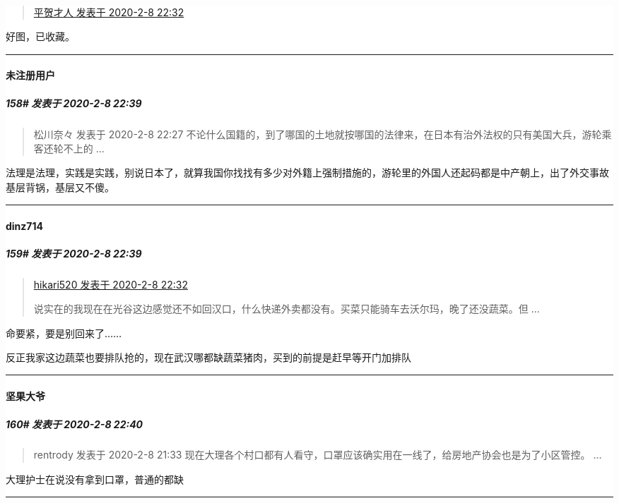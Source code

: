 

<blockquote><a href="httphttps://bbs.saraba1st.com/2b/forum.php?mod=redirect&amp;goto=findpost&amp;pid=46363948&amp;ptid=1912824" target="_blank">平贺才人 发表于 2020-2-8 22:32</a></blockquote>
好图，已收藏。







-----

####  未注册用户  
##### 158#       发表于 2020-2-8 22:39



<blockquote>松川奈々 发表于 2020-2-8 22:27
不论什么国籍的，到了哪国的土地就按哪国的法律来，在日本有治外法权的只有美国大兵，游轮乘客还轮不上的 ...</blockquote>
法理是法理，实践是实践，别说日本了，就算我国你找找有多少对外籍上强制措施的，游轮里的外国人还起码都是中产朝上，出了外交事故基层背锅，基层又不傻。







-----

####  dinz714  
##### 159#       发表于 2020-2-8 22:39



<blockquote><a href="httphttps://bbs.saraba1st.com/2b/forum.php?mod=redirect&amp;goto=findpost&amp;pid=46363947&amp;ptid=1912824" target="_blank">hikari520 发表于 2020-2-8 22:32</a>

说实在的我现在在光谷这边感觉还不如回汉口，什么快递外卖都没有。买菜只能骑车去沃尔玛，晚了还没蔬菜。但 ...</blockquote>
命要紧，要是别回来了……


反正我家这边蔬菜也要排队抢的，现在武汉哪都缺蔬菜猪肉，买到的前提是赶早等开门加排队







-----

####  坚果大爷  
##### 160#       发表于 2020-2-8 22:40



<blockquote>rentrody 发表于 2020-2-8 21:33
现在大理各个村口都有人看守，口罩应该确实用在一线了，给房地产协会也是为了小区管控。 ...</blockquote>
大理护士在说没有拿到口罩，普通的都缺







-----
